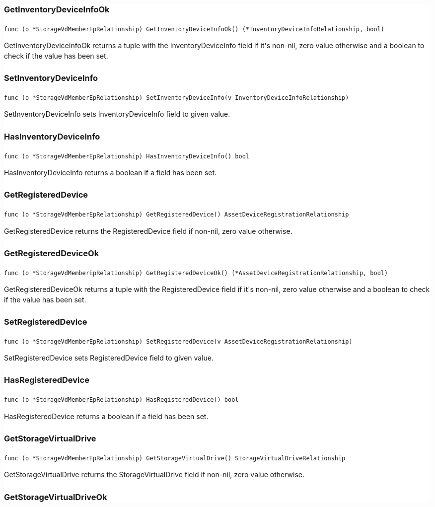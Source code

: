### GetInventoryDeviceInfoOk

`func (o *StorageVdMemberEpRelationship) GetInventoryDeviceInfoOk() (*InventoryDeviceInfoRelationship, bool)`

GetInventoryDeviceInfoOk returns a tuple with the InventoryDeviceInfo field if it's non-nil, zero value otherwise
and a boolean to check if the value has been set.

### SetInventoryDeviceInfo

`func (o *StorageVdMemberEpRelationship) SetInventoryDeviceInfo(v InventoryDeviceInfoRelationship)`

SetInventoryDeviceInfo sets InventoryDeviceInfo field to given value.

### HasInventoryDeviceInfo

`func (o *StorageVdMemberEpRelationship) HasInventoryDeviceInfo() bool`

HasInventoryDeviceInfo returns a boolean if a field has been set.

### GetRegisteredDevice

`func (o *StorageVdMemberEpRelationship) GetRegisteredDevice() AssetDeviceRegistrationRelationship`

GetRegisteredDevice returns the RegisteredDevice field if non-nil, zero value otherwise.

### GetRegisteredDeviceOk

`func (o *StorageVdMemberEpRelationship) GetRegisteredDeviceOk() (*AssetDeviceRegistrationRelationship, bool)`

GetRegisteredDeviceOk returns a tuple with the RegisteredDevice field if it's non-nil, zero value otherwise
and a boolean to check if the value has been set.

### SetRegisteredDevice

`func (o *StorageVdMemberEpRelationship) SetRegisteredDevice(v AssetDeviceRegistrationRelationship)`

SetRegisteredDevice sets RegisteredDevice field to given value.

### HasRegisteredDevice

`func (o *StorageVdMemberEpRelationship) HasRegisteredDevice() bool`

HasRegisteredDevice returns a boolean if a field has been set.

### GetStorageVirtualDrive

`func (o *StorageVdMemberEpRelationship) GetStorageVirtualDrive() StorageVirtualDriveRelationship`

GetStorageVirtualDrive returns the StorageVirtualDrive field if non-nil, zero value otherwise.

### GetStorageVirtualDriveOk
